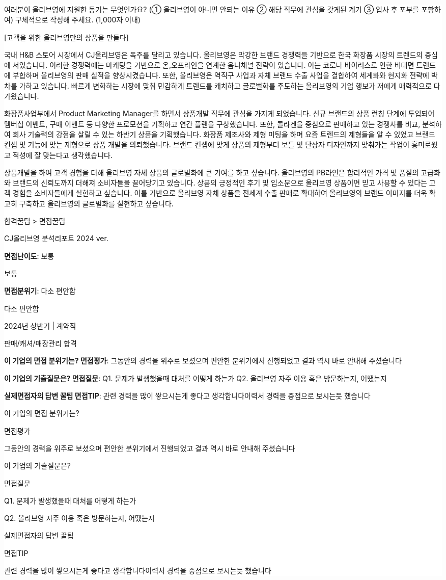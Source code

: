 여러분이 올리브영에 지원한 동기는 무엇인가요? (① 올리브영이 아니면 안되는 이유 ② 해당 직무에 관심을 갖게된 계기 ③ 입사 후 포부를 포함하여) 구체적으로 작성해 주세요. (1,000자 이내)

[고객을 위한 올리브영만의 상품을 만들다]

국내 H&B 스토어 시장에서 CJ올리브영은 독주를 달리고 있습니다. 올리브영은 막강한 브랜드 경쟁력을 기반으로 한국 화장품 시장의 트렌드의 중심에 서있습니다. 이러한 경쟁력에는 마케팅을 기반으로 온,오프라인을 연계한 옴니채널 전략이 있습니다. 이는 코로나 바이러스로 인한 비대면 트렌드에 부합하며 올리브영의 판매 실적을 향상시켰습니다. 또한, 올리브영은 역직구 사업과 자체 브랜드 수출 사업을 결합하여 세계화와 현지화 전략에 박차를 가하고 있습니다. 빠르게 변화하는 시장에 맞춰 민감하게 트렌드를 캐치하고 글로벌화를 주도하는 올리브영의 기업 행보가 저에게 매력적으로 다가왔습니다.

화장품사업부에서 Product Marketing Manager를 하면서 상품개발 직무에 관심을 가지게 되었습니다. 신규 브랜드의 상품 런칭 단계에 투입되어 멤버십 이벤트, 구매 이벤트 등 다양한 프로모션을 기획하고 연간 플랜을 구상했습니다. 또한, 콜라겐을 중심으로 판매하고 있는 경쟁사를 비교, 분석하여 회사 기술력의 강점을 살릴 수 있는 하반기 상품을 기획했습니다. 화장품 제조사와 제형 미팅을 하며 요즘 트렌드의 제형들을 알 수 있었고 브랜드 컨셉 및 기능에 맞는 제형으로 상품 개발을 의뢰했습니다. 브랜드 컨셉에 맞게 상품의 제형부터 보틀 및 단상자 디자인까지 맞춰가는 작업이 흥미로웠고 적성에 잘 맞는다고 생각했습니다.

상품개발을 하여 고객 경험을 더해 올리브영 자체 상품의 글로벌화에 큰 기여를 하고 싶습니다. 올리브영의 PB라인은 합리적인 가격 및 품질의 고급화와 브랜드의 신뢰도까지 더해져 소비자들을 끌어당기고 있습니다. 상품의 긍정적인 후기 및 입소문으로 올리브영 상품이면 믿고 사용할 수 있다는 고객 경험을 소비자들에게 실현하고 싶습니다. 이를 기반으로 올리브영 자체 상품을 전세계 수출 판매로 확대하여 올리브영의 브랜드 이미지를 더욱 확고히 구축하고 올리브영의 글로벌화를 실현하고 싶습니다.

합격꿀팁 > 면접꿀팁

CJ올리브영 분석리포트 2024 ver.

**면접난이도**: 보통

보통

**면접분위기**: 다소 편안함

다소 편안함

2024년 상반기 | 계약직

판매/캐셔/매장관리 합격

**이 기업의 면접 분위기는? 면접평가**: 그동안의 경력을 위주로 보셨으며 편안한 분위기에서 진행되었고 결과 역시 바로 안내해 주셨습니다

**이 기업의 기출질문은? 면접질문**: Q1. 문제가 발생했을때 대처를 어떻게 하는가 Q2. 올리브영 자주 이용 혹은 방문하는지, 어땠는지

**실제면접자의 답변 꿀팁 면접TIP**: 관련 경력을 많이 쌓으시는게 좋다고 생각합니다이력서 경력을 중점으로 보시는듯 했습니다

이 기업의 면접 분위기는?

면접평가

그동안의 경력을 위주로 보셨으며 편안한 분위기에서 진행되었고 결과 역시 바로 안내해 주셨습니다

이 기업의 기출질문은?

면접질문

Q1. 문제가 발생했을때 대처를 어떻게 하는가

Q2. 올리브영 자주 이용 혹은 방문하는지, 어땠는지

실제면접자의 답변 꿀팁

면접TIP

관련 경력을 많이 쌓으시는게 좋다고 생각합니다이력서 경력을 중점으로 보시는듯 했습니다

